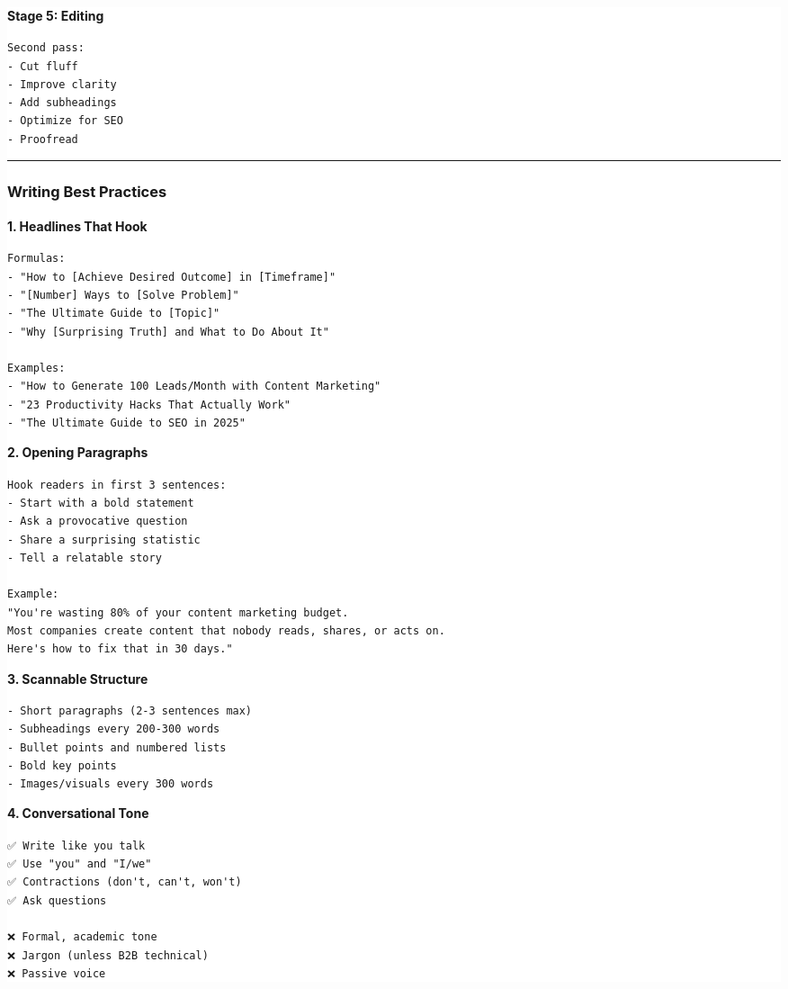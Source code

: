 **Stage 5: Editing**
```
Second pass:
- Cut fluff
- Improve clarity
- Add subheadings
- Optimize for SEO
- Proofread
```

---

### Writing Best Practices

**1. Headlines That Hook**
```
Formulas:
- "How to [Achieve Desired Outcome] in [Timeframe]"
- "[Number] Ways to [Solve Problem]"
- "The Ultimate Guide to [Topic]"
- "Why [Surprising Truth] and What to Do About It"

Examples:
- "How to Generate 100 Leads/Month with Content Marketing"
- "23 Productivity Hacks That Actually Work"
- "The Ultimate Guide to SEO in 2025"
```

**2. Opening Paragraphs**
```
Hook readers in first 3 sentences:
- Start with a bold statement
- Ask a provocative question
- Share a surprising statistic
- Tell a relatable story

Example:
"You're wasting 80% of your content marketing budget.
Most companies create content that nobody reads, shares, or acts on.
Here's how to fix that in 30 days."
```

**3. Scannable Structure**
```
- Short paragraphs (2-3 sentences max)
- Subheadings every 200-300 words
- Bullet points and numbered lists
- Bold key points
- Images/visuals every 300 words
```

**4. Conversational Tone**
```
✅ Write like you talk
✅ Use "you" and "I/we"
✅ Contractions (don't, can't, won't)
✅ Ask questions

❌ Formal, academic tone
❌ Jargon (unless B2B technical)
❌ Passive voice
```
